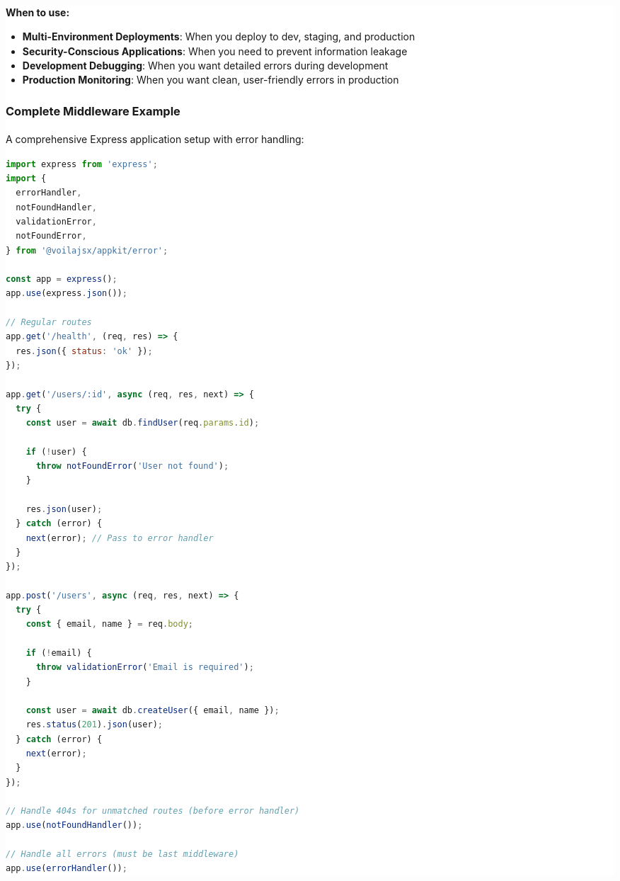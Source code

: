 **When to use:**

- **Multi-Environment Deployments**: When you deploy to dev, staging, and
  production
- **Security-Conscious Applications**: When you need to prevent information
  leakage
- **Development Debugging**: When you want detailed errors during development
- **Production Monitoring**: When you want clean, user-friendly errors in
  production

### Complete Middleware Example

A comprehensive Express application setup with error handling:

```javascript
import express from 'express';
import {
  errorHandler,
  notFoundHandler,
  validationError,
  notFoundError,
} from '@voilajsx/appkit/error';

const app = express();
app.use(express.json());

// Regular routes
app.get('/health', (req, res) => {
  res.json({ status: 'ok' });
});

app.get('/users/:id', async (req, res, next) => {
  try {
    const user = await db.findUser(req.params.id);

    if (!user) {
      throw notFoundError('User not found');
    }

    res.json(user);
  } catch (error) {
    next(error); // Pass to error handler
  }
});

app.post('/users', async (req, res, next) => {
  try {
    const { email, name } = req.body;

    if (!email) {
      throw validationError('Email is required');
    }

    const user = await db.createUser({ email, name });
    res.status(201).json(user);
  } catch (error) {
    next(error);
  }
});

// Handle 404s for unmatched routes (before error handler)
app.use(notFoundHandler());

// Handle all errors (must be last middleware)
app.use(errorHandler());
```